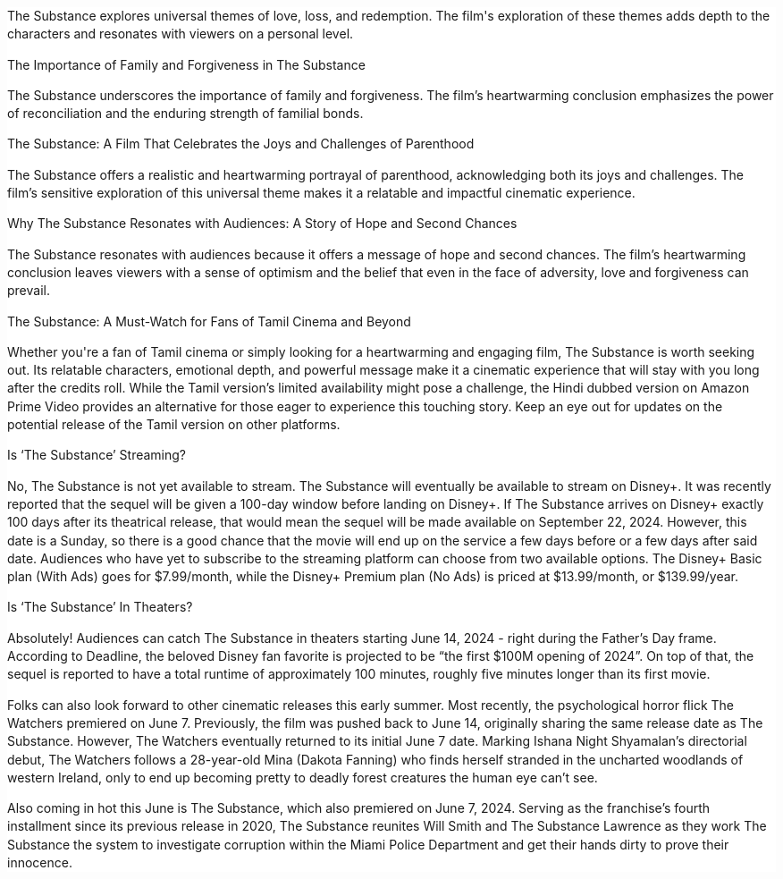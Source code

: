The Substance explores universal themes of love, loss, and redemption. The film's exploration of these themes adds depth to the characters and resonates with viewers on a personal level.

The Importance of Family and Forgiveness in The Substance

The Substance underscores the importance of family and forgiveness. The film’s heartwarming conclusion emphasizes the power of reconciliation and the enduring strength of familial bonds.

The Substance: A Film That Celebrates the Joys and Challenges of Parenthood

The Substance offers a realistic and heartwarming portrayal of parenthood, acknowledging both its joys and challenges. The film’s sensitive exploration of this universal theme makes it a relatable and impactful cinematic experience.

Why The Substance Resonates with Audiences: A Story of Hope and Second Chances

The Substance resonates with audiences because it offers a message of hope and second chances. The film’s heartwarming conclusion leaves viewers with a sense of optimism and the belief that even in the face of adversity, love and forgiveness can prevail.

The Substance: A Must-Watch for Fans of Tamil Cinema and Beyond

Whether you're a fan of Tamil cinema or simply looking for a heartwarming and engaging film, The Substance is worth seeking out. Its relatable characters, emotional depth, and powerful message make it a cinematic experience that will stay with you long after the credits roll. While the Tamil version’s limited availability might pose a challenge, the Hindi dubbed version on Amazon Prime Video provides an alternative for those eager to experience this touching story. Keep an eye out for updates on the potential release of the Tamil version on other platforms.


Is ‘The Substance’ Streaming?

No, The Substance is not yet available to stream. The Substance will eventually be available to stream on Disney+. It was recently reported that the sequel will be given a 100-day window before landing on Disney+. If The Substance arrives on Disney+ exactly 100 days after its theatrical release, that would mean the sequel will be made available on September 22, 2024. However, this date is a Sunday, so there is a good chance that the movie will end up on the service a few days before or a few days after said date. Audiences who have yet to subscribe to the streaming platform can choose from two available options. The Disney+ Basic plan (With Ads) goes for $7.99/month, while the Disney+ Premium plan (No Ads) is priced at $13.99/month, or $139.99/year.

Is ‘The Substance’ In Theaters?

Absolutely! Audiences can catch The Substance in theaters starting June 14, 2024 - right during the Father’s Day frame. According to Deadline, the beloved Disney fan favorite is projected to be “the first $100M opening of 2024”. On top of that, the sequel is reported to have a total runtime of approximately 100 minutes, roughly five minutes longer than its first movie.

Folks can also look forward to other cinematic releases this early summer. Most recently, the psychological horror flick The Watchers premiered on June 7. Previously, the film was pushed back to June 14, originally sharing the same release date as The Substance. However, The Watchers eventually returned to its initial June 7 date. Marking Ishana Night Shyamalan’s directorial debut, The Watchers follows a 28-year-old Mina (Dakota Fanning) who finds herself stranded in the uncharted woodlands of western Ireland, only to end up becoming pretty to deadly forest creatures the human eye can’t see.

Also coming in hot this June is The Substance, which also premiered on June 7, 2024. Serving as the franchise’s fourth installment since its previous release in 2020, The Substance reunites Will Smith and The Substance Lawrence as they work The Substance the system to investigate corruption within the Miami Police Department and get their hands dirty to prove their innocence.
